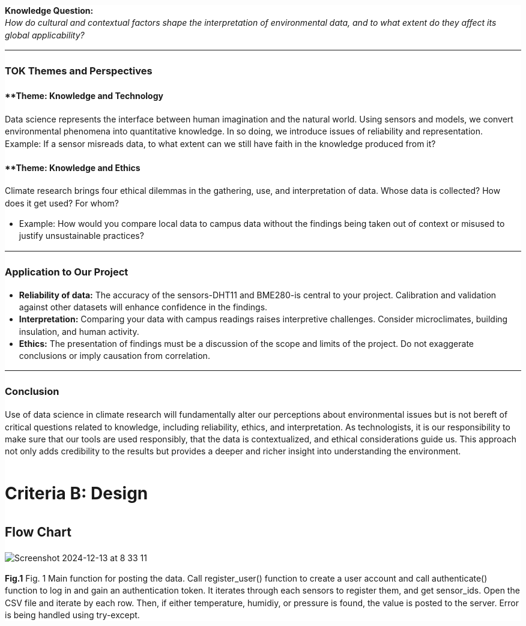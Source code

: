 **Knowledge Question:**  
*How do cultural and contextual factors shape the interpretation of environmental data, and to what extent do they affect its global applicability?*

---

### **TOK Themes and Perspectives**

#### **Theme: Knowledge and Technology
Data science represents the interface between human imagination and the natural world. Using sensors and models, we convert environmental phenomena into quantitative knowledge. In so doing, we introduce issues of reliability and representation.
Example: If a sensor misreads data, to what extent can we still have faith in the knowledge produced from it?

#### **Theme: Knowledge and Ethics
Climate research brings four ethical dilemmas in the gathering, use, and interpretation of data. Whose data is collected? How does it get used? For whom?
- Example: How would you compare local data to campus data without the findings being taken out of context or misused to justify unsustainable practices?

---

### Application to Our Project
- **Reliability of data:** The accuracy of the sensors-DHT11 and BME280-is central to your project. Calibration and validation against other datasets will enhance confidence in the findings.
- **Interpretation:** Comparing your data with campus readings raises interpretive challenges. Consider microclimates, building insulation, and human activity.
- **Ethics:** The presentation of findings must be a discussion of the scope and limits of the project. Do not exaggerate conclusions or imply causation from correlation.

---

### **Conclusion**  
Use of data science in climate research will fundamentally alter our perceptions about environmental issues but is not bereft of critical questions related to knowledge, including reliability, ethics, and interpretation. As technologists, it is our responsibility to make sure that our tools are used responsibly, that the data is contextualized, and ethical considerations guide us. This approach not only adds credibility to the results but provides a deeper and richer insight into understanding the environment.

# Criteria B: Design

## Flow Chart

<img width="max" alt="Screenshot 2024-12-13 at 8 33 11" src="https://github.com/user-attachments/assets/e97804a5-df61-48f2-8182-df0513559b35" />

**Fig.1** Fig. 1 Main function for posting the data. Call register_user() function to create a user account and call authenticate() function to log in and gain an authentication token. It iterates through each sensors to register them, and get sensor_ids. Open the CSV file and iterate by each row. Then, if either temperature, humidiy, or pressure is found, the value is posted to the server. Error is being handled using try-except. 
